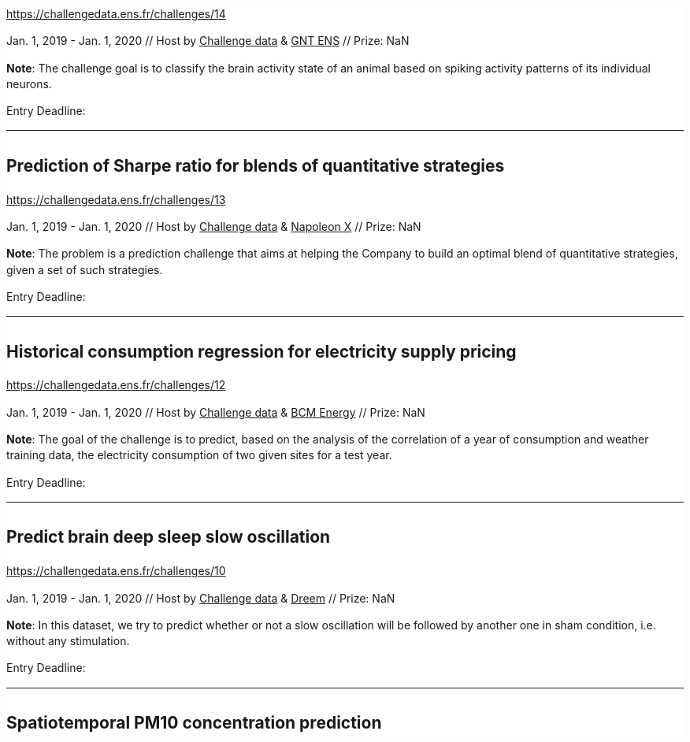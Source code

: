 https://challengedata.ens.fr/challenges/14

Jan. 1, 2019 - Jan. 1, 2020 // Host by [Challenge data](https://challengedata.ens.fr) & [GNT ENS](https://lnc2.dec.ens.fr/en) // Prize: NaN

**Note**: The challenge goal is to classify the brain activity state of an animal based on spiking activity patterns of its individual neurons.

Entry Deadline:

* * *

## Prediction of Sharpe ratio for blends of quantitative strategies

https://challengedata.ens.fr/challenges/13

Jan. 1, 2019 - Jan. 1, 2020 // Host by [Challenge data](https://challengedata.ens.fr) & [Napoleon X](https://www.napoleonx.ai) // Prize: NaN

**Note**: The problem is a prediction challenge that aims at helping the Company to build an optimal blend of quantitative strategies, given a set of such strategies.

Entry Deadline:

* * *

## Historical consumption regression for electricity supply pricing

https://challengedata.ens.fr/challenges/12

Jan. 1, 2019 - Jan. 1, 2020 // Host by [Challenge data](https://challengedata.ens.fr) & [BCM Energy](https://www.planete-oui.fr/particuliers) // Prize: NaN

**Note**: The goal of the challenge is to predict, based on the analysis of the correlation of a year of consumption and weather training data, the electricity consumption of two given sites for a test year.

Entry Deadline:

* * *

## Predict brain deep sleep slow oscillation

https://challengedata.ens.fr/challenges/10

Jan. 1, 2019 - Jan. 1, 2020 // Host by [Challenge data](https://challengedata.ens.fr) & [Dreem](https://dreem.com) // Prize: NaN

**Note**: In this dataset, we try to predict whether or not a slow oscillation will be followed by another one in sham condition, i.e. without any stimulation.

Entry Deadline:

* * *

## Spatiotemporal PM10 concentration prediction
